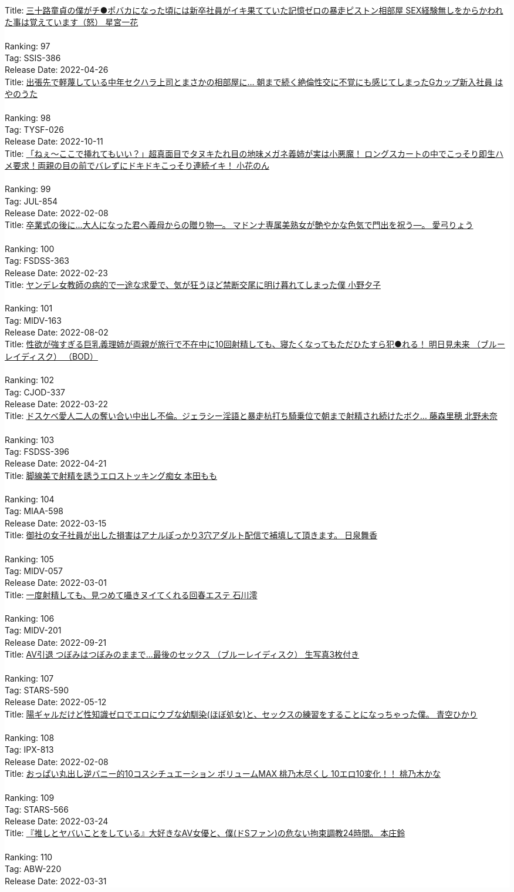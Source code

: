 Title: [三十路童貞の僕がチ●ポバカになった頃には新卒社員がイキ果てていた記憶ゼロの暴走ピストン相部屋 SEX経験無しをからかわれた事は覚えています（怒） 星宮一花](https://javdb40.com/v/X92pa)<br><br>
Ranking: 97<br>
Tag: SSIS-386<br>
Release Date: 2022-04-26<br>
Title: [出張先で軽蔑している中年セクハラ上司とまさかの相部屋に… 朝まで続く絶倫性交に不覚にも感じてしまったGカップ新入社員 はやのうた](https://javdb40.com/v/EM5Y2)<br><br>
Ranking: 98<br>
Tag: TYSF-026<br>
Release Date: 2022-10-11<br>
Title: [「ねぇ～ここで挿れてもいい？」超真面目でタヌキたれ目の地味メガネ義姉が実は小悪魔！ ロングスカートの中でこっそり即生ハメ要求！両親の目の前でバレずにドキドキこっそり連続イキ！ 小花のん](https://javdb40.com/v/k4yQD6)<br><br>
Ranking: 99<br>
Tag: JUL-854<br>
Release Date: 2022-02-08<br>
Title: [卒業式の後に…大人になった君へ義母からの贈り物―。 マドンナ専属美熟女が艶やかな色気で門出を祝う―。 愛弓りょう](https://javdb40.com/v/WD6QQ)<br><br>
Ranking: 100<br>
Tag: FSDSS-363<br>
Release Date: 2022-02-23<br>
Title: [ヤンデレ女教師の病的で一途な求愛で、気が狂うほど禁断交尾に明け暮れてしまった僕 小野夕子](https://javdb40.com/v/yZB1d)<br><br>
Ranking: 101<br>
Tag: MIDV-163<br>
Release Date: 2022-08-02<br>
Title: [性欲が強すぎる巨乳義理姉が両親が旅行で不在中に10回射精しても、寝たくなってもただひたすら犯●れる！ 明日見未来 （ブルーレイディスク） （BOD）](https://javdb40.com/v/5EEG99)<br><br>
Ranking: 102<br>
Tag: CJOD-337<br>
Release Date: 2022-03-22<br>
Title: [ドスケベ愛人二人の奪い合い中出し不倫。ジェラシー淫語と暴走杭打ち騎乗位で朝まで射精され続けたボク… 藤森里穂 北野未奈](https://javdb40.com/v/gdazq)<br><br>
Ranking: 103<br>
Tag: FSDSS-396<br>
Release Date: 2022-04-21<br>
Title: [脚線美で射精を誘うエロストッキング痴女 本田もも](https://javdb40.com/v/YQzW6)<br><br>
Ranking: 104<br>
Tag: MIAA-598<br>
Release Date: 2022-03-15<br>
Title: [御社の女子社員が出した損害はアナルぽっかり3穴アダルト配信で補填して頂きます。 日泉舞香](https://javdb40.com/v/4q84G)<br><br>
Ranking: 105<br>
Tag: MIDV-057<br>
Release Date: 2022-03-01<br>
Title: [一度射精しても、見つめて囁きヌイてくれる回春エステ 石川澪](https://javdb40.com/v/0N6G0)<br><br>
Ranking: 106<br>
Tag: MIDV-201<br>
Release Date: 2022-09-21<br>
Title: [AV引退 つぼみはつぼみのままで…最後のセックス （ブルーレイディスク） 生写真3枚付き](https://javdb40.com/v/65DvPn)<br><br>
Ranking: 107<br>
Tag: STARS-590<br>
Release Date: 2022-05-12<br>
Title: [陽ギャルだけど性知識ゼロでエロにウブな幼馴染(ほぼ処女)と、セックスの練習をすることになっちゃった僕。 青空ひかり](https://javdb40.com/v/WgQwg)<br><br>
Ranking: 108<br>
Tag: IPX-813<br>
Release Date: 2022-02-08<br>
Title: [おっぱい丸出し逆バニー的10コスシチュエーション ボリュームMAX 桃乃木尽くし 10エロ10変化！！ 桃乃木かな](https://javdb40.com/v/b16yP)<br><br>
Ranking: 109<br>
Tag: STARS-566<br>
Release Date: 2022-03-24<br>
Title: [『推しとヤバいことをしている』大好きなAV女優と、僕(ドSファン)の危ない拘束調教24時間。 本庄鈴](https://javdb40.com/v/52VNB)<br><br>
Ranking: 110<br>
Tag: ABW-220<br>
Release Date: 2022-03-31<br>